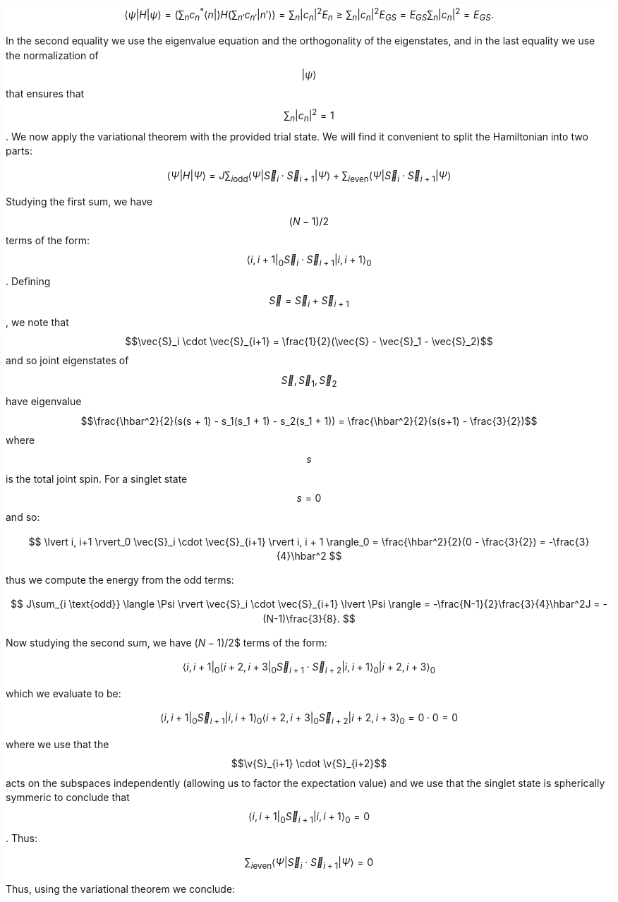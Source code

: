 $$
\langle \psi \rvert H \lvert \psi \rangle = \left(\sum_n c_n^* \langle n \rvert\right) H \left(\sum_{n'}c_{n'} \lvert n' \rangle \right) = \sum_n \lvert c_n \rvert^2 E_n \geq \sum_n \lvert c_n \rvert^2 E_{GS} = E_{GS} \sum_n \lvert c_n \rvert^2 = E_{GS}.
$$

In the second equality we use the eigenvalue equation and the orthogonality of the eigenstates, and in the last equality we use the normalization of $$\lvert \psi \rangle$$ that ensures that $$\sum_n \lvert c_n \rvert^2 = 1$$. We now apply the variational theorem with the provided trial state. We will find it convenient to split the Hamiltonian into two parts:

$$
\langle \Psi \rvert H \lvert \Psi \rangle = J\sum_{i \text{odd}} \langle \Psi \rvert \vec{S}_i \cdot \vec{S}_{i+1} \lvert \Psi \rangle + \sum_{i \text{even}} \langle \Psi \rvert \vec{S}_i \cdot \vec{S}_{i+1} \lvert \Psi \rangle
$$

Studying the first sum, we have $$(N-1)/2$$ terms of the form:$$ \langle i, i+1 \rvert_0 \vec{S}_i \cdot \vec{S}_{i+1} \rvert i, i + 1 \rangle_0$$. Defining $$\vec{S} = \vec{S}_i + \vec{S}_{i+1}$$, we note that $$\vec{S}_i \cdot \vec{S}_{i+1} = \frac{1}{2}(\vec{S} - \vec{S}_1 - \vec{S}_2)$$ and so joint eigenstates of $$\vec{S}, \vec{S}_1, \vec{S}_2$$ have eigenvalue $$\frac{\hbar^2}{2}(s(s + 1) - s_1(s_1 + 1) - s_2(s_1 + 1)) = \frac{\hbar^2}{2}(s(s+1) - \frac{3}{2})$$ where $$s$$ is the total joint spin. For a singlet state $$s = 0$$ and so:

$$
\lvert i, i+1 \rvert_0 \vec{S}_i \cdot \vec{S}_{i+1} \rvert i, i + 1 \rangle_0 = \frac{\hbar^2}{2}(0 - \frac{3}{2}) = -\frac{3}{4}\hbar^2
$$

thus we compute the energy from the odd terms:

$$
J\sum_{i \text{odd}} \langle \Psi \rvert \vec{S}_i \cdot \vec{S}_{i+1} \lvert \Psi \rangle = -\frac{N-1}{2}\frac{3}{4}\hbar^2J = -(N-1)\frac{3}{8}.
$$

Now studying the second sum, we have $(N-1)/2$$ terms of the form:

$$ \langle i, i+1 \rvert_0\langle i+2, i+3 \rvert_0 \vec{S}_{i+1} \cdot \vec{S}_{i+2} \rvert i, i+1\rangle_0 \rvert i+2, i+3\rangle_0$$

which we evaluate to be:

$$
\langle i, i+1 \rvert_0 \vec{S}_{i+1} \rvert i, i+1\rangle_0 \langle i+2, i+3 \rvert_0\vec{S}_{i+2} \rvert i+2, i+3\rangle_0 = 0 \cdot 0 = 0
$$

where we use that the $$\v{S}_{i+1} \cdot \v{S}_{i+2}$$ acts on the subspaces independently (allowing us to factor the expectation value) and we use that the singlet state is spherically symmeric to conclude that $$\langle i, i+1 \rvert_0 \vec{S}_{i+1} \rvert i, i+1\rangle_0 = 0$$. Thus:

$$
\sum_{i \text{even}} \langle \Psi \rvert \vec{S}_i \cdot \vec{S}_{i+1} \lvert \Psi \rangle = 0
$$

Thus, using the variational theorem we conclude:
